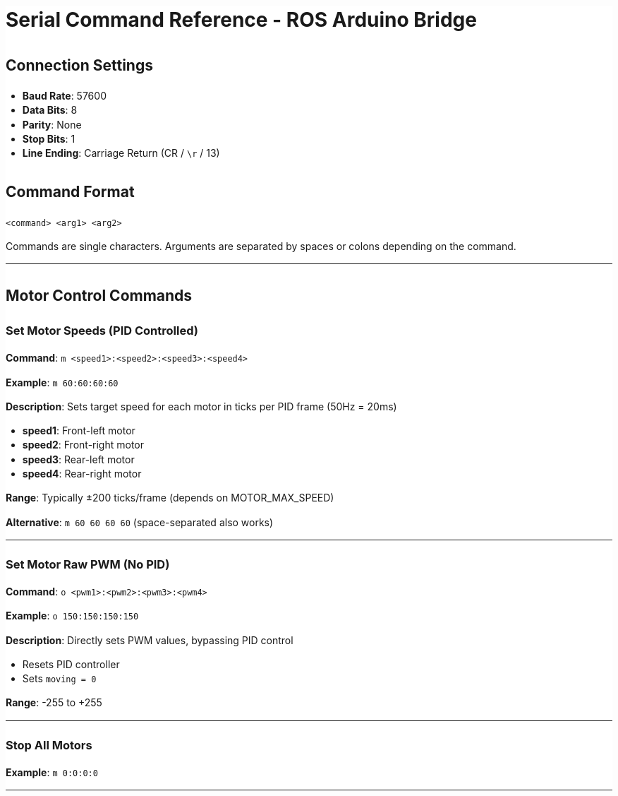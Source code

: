 # Serial Command Reference - ROS Arduino Bridge

## Connection Settings
- **Baud Rate**: 57600
- **Data Bits**: 8
- **Parity**: None
- **Stop Bits**: 1
- **Line Ending**: Carriage Return (CR / `\r` / 13)

## Command Format
```
<command> <arg1> <arg2>
```
Commands are single characters. Arguments are separated by spaces or colons depending on the command.

---

## Motor Control Commands

### Set Motor Speeds (PID Controlled)
**Command**: `m <speed1>:<speed2>:<speed3>:<speed4>`

**Example**: `m 60:60:60:60`

**Description**: Sets target speed for each motor in ticks per PID frame (50Hz = 20ms)
- **speed1**: Front-left motor
- **speed2**: Front-right motor  
- **speed3**: Rear-left motor
- **speed4**: Rear-right motor

**Range**: Typically ±200 ticks/frame (depends on MOTOR_MAX_SPEED)

**Alternative**: `m 60 60 60 60` (space-separated also works)

---

### Set Motor Raw PWM (No PID)
**Command**: `o <pwm1>:<pwm2>:<pwm3>:<pwm4>`

**Example**: `o 150:150:150:150`

**Description**: Directly sets PWM values, bypassing PID control
- Resets PID controller
- Sets `moving = 0`

**Range**: -255 to +255

---

### Stop All Motors
**Example**: `m 0:0:0:0`

---